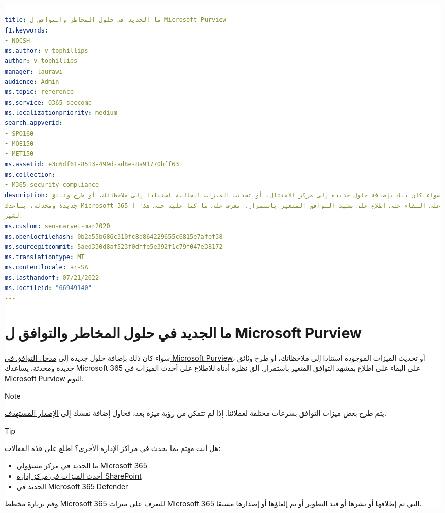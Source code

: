 ```yaml
---
title: ما الجديد في حلول المخاطر والتوافق ل Microsoft Purview
f1.keywords:
- NOCSH
ms.author: v-tophillips
author: v-tophillips
manager: laurawi
audience: Admin
ms.topic: reference
ms.service: O365-seccomp
ms.localizationpriority: medium
search.appverid:
- SPO160
- MOE150
- MET150
ms.assetid: e3c6df61-8513-499d-ad8e-8a91770bff63
ms.collection:
- M365-security-compliance
description: سواء كان ذلك بإضافة حلول جديدة إلى مركز الامتثال، أو تحديث الميزات الحالية استنادا إلى ملاحظاتك، أو طرح وثائق جديدة ومحدثة، يساعدك Microsoft 365 على البقاء على اطلاع على مشهد التوافق المتغير باستمرار. تعرف على ما كنا عليه حتى هذا الشهر.
ms.custom: seo-marvel-mar2020
ms.openlocfilehash: 0b2a55b686c310fc8d864229655c6815e7afef38
ms.sourcegitcommit: 5aed330d8af523f0dffe5e392f1c79f047e38172
ms.translationtype: MT
ms.contentlocale: ar-SA
ms.lasthandoff: 07/21/2022
ms.locfileid: "66949140"
---
```

# <a name="whats-new-in-microsoft-purview-risk-and-compliance-solutions"></a>ما الجديد في حلول المخاطر والتوافق ل Microsoft Purview

سواء كان ذلك بإضافة حلول جديدة إلى [مدخل التوافق في Microsoft Purview](microsoft-365-compliance-center.md)، أو تحديث الميزات الموجودة استنادا إلى ملاحظاتك، أو طرح وثائق جديدة ومحدثة، يساعدك Microsoft 365 على البقاء على اطلاع بمشهد التوافق المتغير باستمرار. ألق نظرة أدناه للاطلاع على أحدث الميزات في Microsoft Purview اليوم.

> [!NOTE]
> يتم طرح بعض ميزات التوافق بسرعات مختلفة لعملائنا. إذا لم تتمكن من رؤية ميزة بعد، فحاول إضافة نفسك إلى [الإصدار المستهدف](/office365/admin/manage/release-options-in-office-365).

> [!TIP]
> هل أنت مهتم بما يحدث في مراكز الإدارة الأخرى؟ اطلع على هذه المقالات:
>
> - [ما الجديد في مركز مسؤولي Microsoft 365](/office365/admin/whats-new-in-preview)
> - [أحدث الميزات في مركز إدارة SharePoint](/sharepoint/what-s-new-in-admin-center)
> - [الجديد في Microsoft 365 Defender](../security/defender/whats-new.md)
>
> وقم بزيارة [مخطط Microsoft 365](https://www.microsoft.com/microsoft-365/roadmap) للتعرف على ميزات Microsoft 365 التي تم إطلاقها أو نشرها أو قيد التطوير أو تم إلغاؤها أو إصدارها مسبقا.
